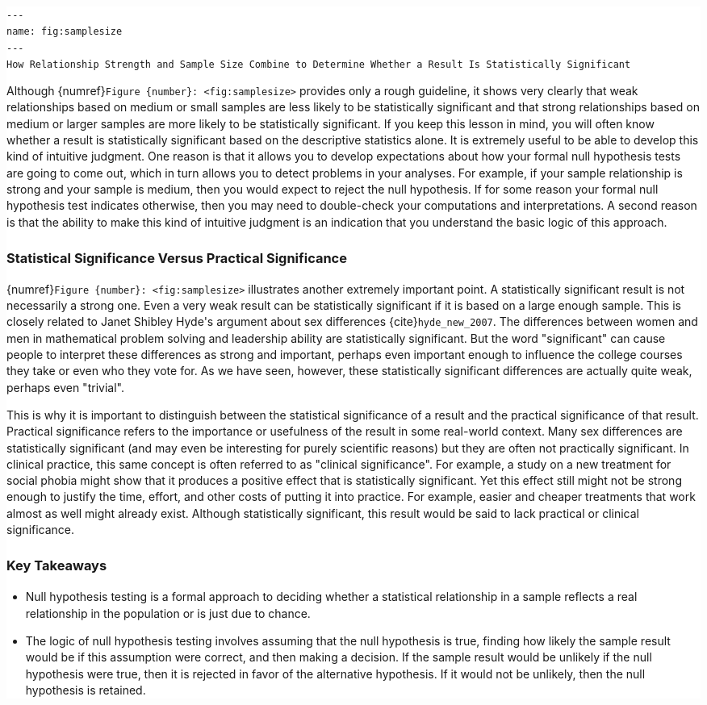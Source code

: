 
```{figure} ../figures/ISt1.png
---
name: fig:samplesize
---
How Relationship Strength and Sample Size Combine to Determine Whether a Result Is Statistically Significant
```


Although {numref}`Figure {number}: <fig:samplesize>` provides only a rough guideline, it shows very clearly that weak relationships based on medium or small samples are less likely to be statistically significant and that strong relationships based on medium or larger samples are more likely to be statistically significant. If you keep this lesson in mind, you will often know whether a result is statistically significant based on the descriptive statistics alone. It is extremely useful to be able to develop this kind of intuitive judgment. One reason is that it allows you to develop expectations about how your formal null hypothesis tests are going to come out, which in turn allows you to detect problems in your analyses. For example, if your sample relationship is strong and your sample is medium, then you would expect to reject the null hypothesis. If for some reason your formal null hypothesis test indicates otherwise, then you may need to double-check your computations and interpretations. A second reason is that the ability to make this kind of intuitive judgment is an indication that you understand the basic logic of this approach.

### Statistical Significance Versus Practical Significance

{numref}`Figure {number}: <fig:samplesize>` illustrates another extremely important point. A statistically significant result is not necessarily a strong one. Even a very weak result can be statistically significant if it is based on a large enough sample. This is closely related to Janet Shibley Hyde's argument about sex differences {cite}`hyde_new_2007`. The differences between women and men in mathematical problem solving and leadership ability are statistically significant. But the word "significant" can cause people to interpret these differences as strong and important, perhaps even important enough to influence the college courses they take or even who they vote for. As we have seen, however, these statistically significant differences are actually quite weak, perhaps even "trivial".

This is why it is important to distinguish between the statistical significance of a result and the practical significance of that result. Practical significance refers to the importance or usefulness of the result in some real-world context. Many sex differences are statistically significant (and may even be interesting for purely scientific reasons) but they are often not practically significant. In clinical practice, this same concept is often referred to as "clinical significance". For example, a study on a new treatment for social phobia might show that it produces a positive effect that is statistically significant. Yet this effect still might not be strong enough to justify the time, effort, and other costs of putting it into practice.  For example, easier and cheaper treatments that work almost as well might already exist. Although statistically significant, this result would be said to lack practical or clinical significance.

### Key Takeaways

-   Null hypothesis testing is a formal approach to deciding whether a statistical relationship in a sample reflects a real relationship in the population or is just due to chance.

-   The logic of null hypothesis testing involves assuming that the null hypothesis is true, finding how likely the sample result would be if this assumption were correct, and then making a decision. If the sample result would be unlikely if the null hypothesis were true, then it is rejected in favor of the alternative hypothesis. If it would not be unlikely, then the null hypothesis is retained.

